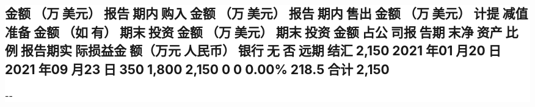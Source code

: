 金额
（万
美元）
报告
期内
购入
金额
（万
美元）
报告
期内
售出
金额
（万
美元）
计提
减值
准备
金额
（如
有）
期末
投资
金额
（万
美元）
期末
投资
金额
占公
司报
告期
末净
资产
比例
报告期实
际损益金
额（万元
人民币）
银行
无
否
远期
结汇
2,150
2021
年01
月20
日
2021
年09
月23
日
350
1,800
2,150
0
0
0.00%
218.5
合计
2,150
--
--